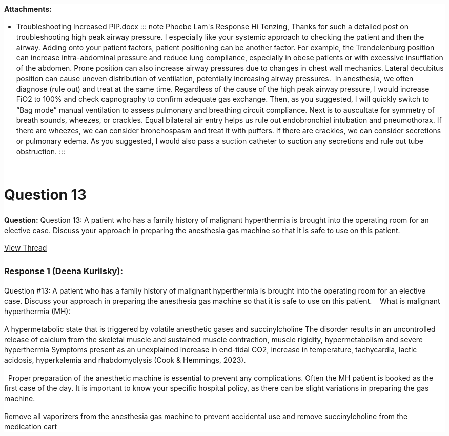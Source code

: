 **Attachments:**
- [Troubleshooting Increased PIP.docx](https://michbrite.michener.ca/d2l/le/7298/discussions/posts/11942/ViewAttachment?fileId=596464)
::: note Phoebe Lam's Response
Hi Tenzing,
Thanks for such a detailed post on troubleshooting high peak airway pressure.
I especially like your systemic approach to checking the patient and then the airway. Adding onto your patient factors, patient positioning can be another factor. For example, the Trendelenburg position can increase intra-abdominal pressure and reduce lung compliance, especially in obese patients or with excessive insufflation of the abdomen. Prone position can also increase airway pressures due to changes in chest wall mechanics. Lateral decubitus position can cause uneven distribution of ventilation, potentially increasing airway pressures. 
In anesthesia, we often diagnose (rule out) and treat at the same time. Regardless of the cause of the high peak airway pressure, I would increase FiO2 to 100% and check capnography to confirm adequate gas exchange. Then, as you suggested, I will quickly switch to “Bag mode” manual ventilation to assess pulmonary and breathing circuit compliance. Next is to auscultate for symmetry of breath sounds, wheezes, or crackles. Equal bilateral air entry helps us rule out endobronchial intubation and pneumothorax. If there are wheezes, we can consider bronchospasm and treat it with puffers. If there are crackles, we can consider secretions or pulmonary edema. As you suggested, I would also pass a suction catheter to suction any secretions and rule out tube obstruction.
:::

---

# Question 13

**Question:** Question 13: A patient who has a family history of malignant hyperthermia is brought into the operating room for an elective case. Discuss your approach in preparing the anesthesia gas machine so that it is safe to use on this patient.

[View Thread](https://michbrite.michener.ca/d2l/le/7298/discussions/threads/3866/View)

### Response 1 (Deena Kurilsky):
Question #13: A patient who has a family history of malignant hyperthermia is brought into the operating room for an elective case. Discuss your approach in preparing the anesthesia gas machine so that it is safe to use on this patient. 
 
What is malignant hyperthermia (MH):

A hypermetabolic state that is triggered by volatile anesthetic gases and succinylcholine
The disorder results in an uncontrolled release of calcium from the skeletal muscle and sustained muscle contraction, muscle rigidity, hypermetabolism and severe hyperthermia
Symptoms present as an unexplained increase in end-tidal CO2, increase in temperature, tachycardia, lactic acidosis, hyperkalemia and rhabdomyolysis (Cook & Hemmings, 2023).

 
Proper preparation of the anesthetic machine is essential to prevent any complications. Often the MH patient is booked as the first case of the day. It is important to know your specific hospital policy, as there can be slight variations in preparing the gas machine.
 

Remove all vaporizers from the anesthesia gas machine to prevent accidental use and remove succinylcholine from the medication cart
